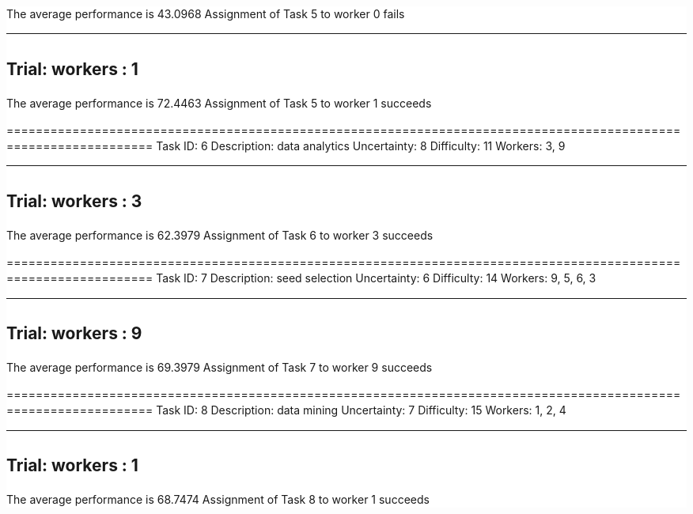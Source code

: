 The average performance is 43.0968
Assignment of Task 5 to worker 0 fails 

----------------------------------------------------------------------------------------------------------------
Trial: workers : 1
----------------------------------------------------------------------------------------------------------------

The average performance is 72.4463
Assignment of Task 5 to worker 1 succeeds

================================================================================================================
Task ID: 6
Description: data analytics
Uncertainty: 8
Difficulty: 11
Workers: 3, 9

----------------------------------------------------------------------------------------------------------------
Trial: workers : 3
----------------------------------------------------------------------------------------------------------------

The average performance is 62.3979
Assignment of Task 6 to worker 3 succeeds

================================================================================================================
Task ID: 7
Description: seed selection
Uncertainty: 6
Difficulty: 14
Workers: 9, 5, 6, 3

----------------------------------------------------------------------------------------------------------------
Trial: workers : 9
----------------------------------------------------------------------------------------------------------------

The average performance is 69.3979
Assignment of Task 7 to worker 9 succeeds

================================================================================================================
Task ID: 8
Description: data mining
Uncertainty: 7
Difficulty: 15
Workers: 1, 2, 4

----------------------------------------------------------------------------------------------------------------
Trial: workers : 1
----------------------------------------------------------------------------------------------------------------

The average performance is 68.7474
Assignment of Task 8 to worker 1 succeeds
